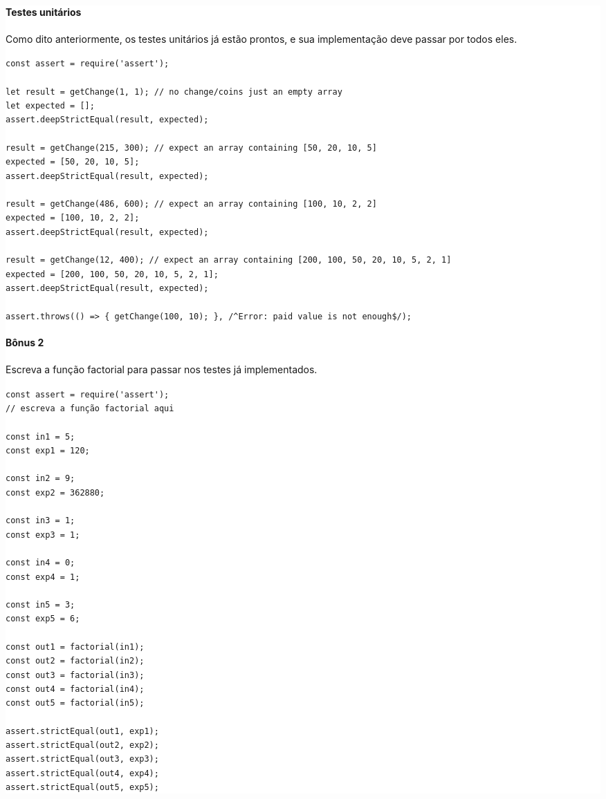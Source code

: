 #### Testes unitários

Como dito anteriormente, os testes unitários já estão prontos, e sua implementação deve passar por todos eles.

```language-javascript
const assert = require('assert');

let result = getChange(1, 1); // no change/coins just an empty array
let expected = [];
assert.deepStrictEqual(result, expected);

result = getChange(215, 300); // expect an array containing [50, 20, 10, 5]
expected = [50, 20, 10, 5];
assert.deepStrictEqual(result, expected);

result = getChange(486, 600); // expect an array containing [100, 10, 2, 2]
expected = [100, 10, 2, 2];
assert.deepStrictEqual(result, expected);

result = getChange(12, 400); // expect an array containing [200, 100, 50, 20, 10, 5, 2, 1]
expected = [200, 100, 50, 20, 10, 5, 2, 1];
assert.deepStrictEqual(result, expected);

assert.throws(() => { getChange(100, 10); }, /^Error: paid value is not enough$/);
```

#### Bônus 2

Escreva a função factorial para passar nos testes já implementados.

```language-javascript
const assert = require('assert');
// escreva a função factorial aqui

const in1 = 5;
const exp1 = 120;

const in2 = 9;
const exp2 = 362880;

const in3 = 1;
const exp3 = 1;

const in4 = 0;
const exp4 = 1;

const in5 = 3;
const exp5 = 6;

const out1 = factorial(in1);
const out2 = factorial(in2);
const out3 = factorial(in3);
const out4 = factorial(in4);
const out5 = factorial(in5);

assert.strictEqual(out1, exp1);
assert.strictEqual(out2, exp2);
assert.strictEqual(out3, exp3);
assert.strictEqual(out4, exp4);
assert.strictEqual(out5, exp5);
```
